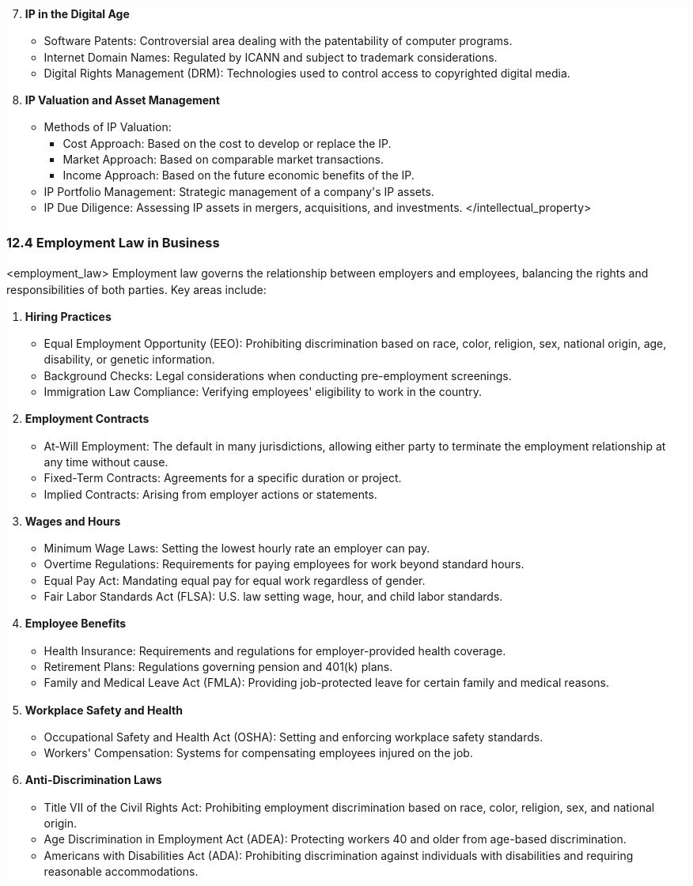 7. **IP in the Digital Age**
   - Software Patents: Controversial area dealing with the patentability of computer programs.
   - Internet Domain Names: Regulated by ICANN and subject to trademark considerations.
   - Digital Rights Management (DRM): Technologies used to control access to copyrighted digital media.

8. **IP Valuation and Asset Management**
   - Methods of IP Valuation:
     - Cost Approach: Based on the cost to develop or replace the IP.
     - Market Approach: Based on comparable market transactions.
     - Income Approach: Based on the future economic benefits of the IP.
   - IP Portfolio Management: Strategic management of a company's IP assets.
   - IP Due Diligence: Assessing IP assets in mergers, acquisitions, and investments.
</intellectual_property>

### 12.4 Employment Law in Business

<employment_law>
Employment law governs the relationship between employers and employees, balancing the rights and responsibilities of both parties. Key areas include:

1. **Hiring Practices**
   - Equal Employment Opportunity (EEO): Prohibiting discrimination based on race, color, religion, sex, national origin, age, disability, or genetic information.
   - Background Checks: Legal considerations when conducting pre-employment screenings.
   - Immigration Law Compliance: Verifying employees' eligibility to work in the country.

2. **Employment Contracts**
   - At-Will Employment: The default in many jurisdictions, allowing either party to terminate the employment relationship at any time without cause.
   - Fixed-Term Contracts: Agreements for a specific duration or project.
   - Implied Contracts: Arising from employer actions or statements.

3. **Wages and Hours**
   - Minimum Wage Laws: Setting the lowest hourly rate an employer can pay.
   - Overtime Regulations: Requirements for paying employees for work beyond standard hours.
   - Equal Pay Act: Mandating equal pay for equal work regardless of gender.
   - Fair Labor Standards Act (FLSA): U.S. law setting wage, hour, and child labor standards.

4. **Employee Benefits**
   - Health Insurance: Requirements and regulations for employer-provided health coverage.
   - Retirement Plans: Regulations governing pension and 401(k) plans.
   - Family and Medical Leave Act (FMLA): Providing job-protected leave for certain family and medical reasons.

5. **Workplace Safety and Health**
   - Occupational Safety and Health Act (OSHA): Setting and enforcing workplace safety standards.
   - Workers' Compensation: Systems for compensating employees injured on the job.

6. **Anti-Discrimination Laws**
   - Title VII of the Civil Rights Act: Prohibiting employment discrimination based on race, color, religion, sex, and national origin.
   - Age Discrimination in Employment Act (ADEA): Protecting workers 40 and older from age-based discrimination.
   - Americans with Disabilities Act (ADA): Prohibiting discrimination against individuals with disabilities and requiring reasonable accommodations.

